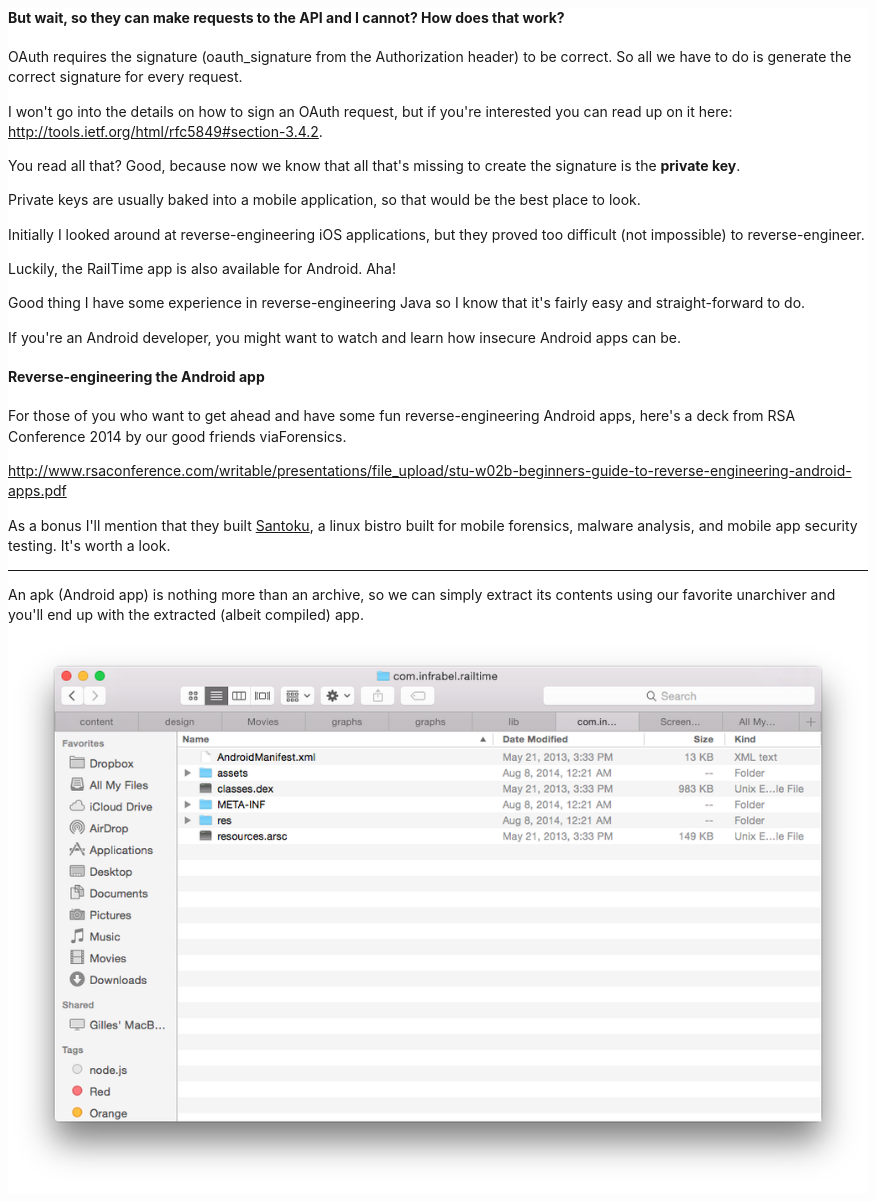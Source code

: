 
#### But wait, so they can make requests to the API and I cannot? How does that work?

OAuth requires the signature (oauth_signature from the Authorization header) to be correct. So all we have to do is generate the correct signature for every request.

I won't go into the details on how to sign an OAuth request, but if you're interested you can read up on it here: http://tools.ietf.org/html/rfc5849#section-3.4.2.

You read all that? Good, because now we know that all that's missing to create the signature is the **private key**.

Private keys are usually baked into a mobile application, so that would be the best place to look.

Initially I looked around at reverse-engineering iOS applications, but they proved too difficult (not impossible) to reverse-engineer.

Luckily, the RailTime app is also available for Android. Aha!

Good thing I have some experience in reverse-engineering Java so I know that it's fairly easy and straight-forward to do.

If you're an Android developer, you might want to watch and learn how insecure Android apps can be.

#### Reverse-engineering the Android app

For those of you who want to get ahead and have some fun reverse-engineering Android apps, here's a deck from RSA Conference 2014 by our good friends viaForensics.

http://www.rsaconference.com/writable/presentations/file_upload/stu-w02b-beginners-guide-to-reverse-engineering-android-apps.pdf

As a bonus I'll mention that they built [Santoku](https://santoku-linux.com/), a linux bistro built for mobile forensics, malware analysis, and mobile app security testing. It's worth a look.

---

An apk (Android app) is nothing more than an archive, so we can simply extract its contents using our favorite unarchiver and you'll end up with the extracted (albeit compiled) app.

![](./extracted.png)